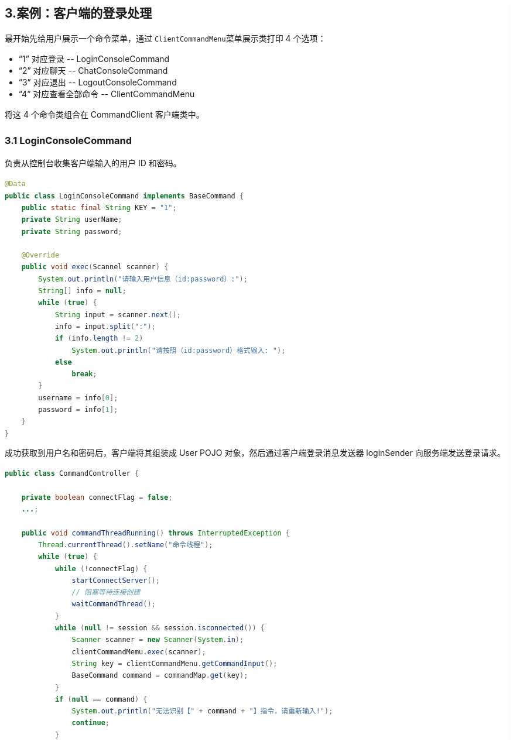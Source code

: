 ## 3.案例：客户端的登录处理

最开始先给用户展示一个命令菜单，通过 `ClientCommandMenu`菜单展示类打印 4 个选项：

- “1” 对应登录 -- LoginConsoleCommand
- “2” 对应聊天 -- ChatConsoleCommand
- “3” 对应退出 -- LogoutConsoleCommand
- “4” 对应查看全部命令 -- ClientCommandMenu

将这 4 个命令类组合在 CommandClient 客户端类中。

### 3.1 LoginConsoleCommand

负责从控制台收集客户端输入的用户 ID 和密码。

```java
@Data
public class LoginConsoleCommand implements BaseCommand {
    public static final String KEY = "1";
    private String userName;
    private String password;
    
    @Override
    public void exec(Scannel scanner) {
        System.out.println("请输入用户信息（id:password）:");
        String[] info = null;
        while (true) {
            String input = scanner.next();
            info = input.split(":");
            if (info.length != 2)
                System.out.println("请按照（id:password）格式输入: ");
            else
                break;
        }
        username = info[0];
        password = info[1];
    }
}
```

成功获取到用户名和密码后，客户端将其组装成 User POJO 对象，然后通过客户端登录消息发送器 loginSender 向服务端发送登录请求。

```java
public class CommandController {
    
    private boolean connectFlag = false;
	...;
    
    public void commandThreadRunning() throws InterruptedException {
    	Thread.currentThread().setName("命令线程");
        while (true) {
            while (!connectFlag) {
                startConnectServer();
                // 阻塞等待连接创建
                waitCommandThread();
            }
            while (null != session && session.isconnected()) {
                Scanner scanner = new Scanner(System.in);
                clientCommandMemu.exec(scanner);
                String key = clientCommandMenu.getCommandInput();
                BaseCommand command = commandMap.get(key);
            }
            if (null == command) {
                System.out.println("无法识别【" + command + "】指令，请重新输入!");
                continue;
            }
```